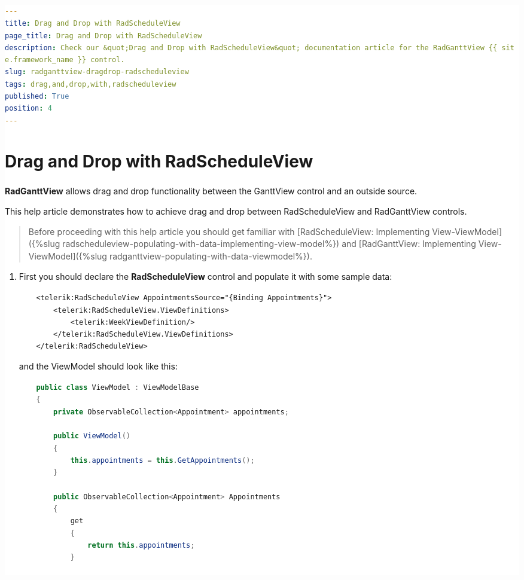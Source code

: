 ```yaml
---
title: Drag and Drop with RadScheduleView
page_title: Drag and Drop with RadScheduleView
description: Check our &quot;Drag and Drop with RadScheduleView&quot; documentation article for the RadGanttView {{ site.framework_name }} control.
slug: radganttview-dragdrop-radscheduleview
tags: drag,and,drop,with,radscheduleview
published: True
position: 4
---
```


# Drag and Drop with RadScheduleView

__RadGanttView__ allows drag and drop functionality between the GanttView control and an outside source.

This help article demonstrates how to achieve drag and drop between RadScheduleView and RadGanttView controls.

>Before proceeding with this help article you should get familiar with [RadScheduleView: Implementing View-ViewModel]({%slug radscheduleview-populating-with-data-implementing-view-model%}) and [RadGanttView: Implementing View-ViewModel]({%slug radganttview-populating-with-data-viewmodel%}).

1. First you should declare the __RadScheduleView__  control and populate it with some sample data:

	```XAML
		<telerik:RadScheduleView AppointmentsSource="{Binding Appointments}">
		    <telerik:RadScheduleView.ViewDefinitions>
		        <telerik:WeekViewDefinition/>
		    </telerik:RadScheduleView.ViewDefinitions>
		</telerik:RadScheduleView>
	```

	and the ViewModel should look like this:

	```C#
		public class ViewModel : ViewModelBase
		{
		    private ObservableCollection<Appointment> appointments;
		
		    public ViewModel()
		    {
		        this.appointments = this.GetAppointments();
		    }
		
		    public ObservableCollection<Appointment> Appointments
		    {
		        get
		        {
		            return this.appointments;
		        }
		